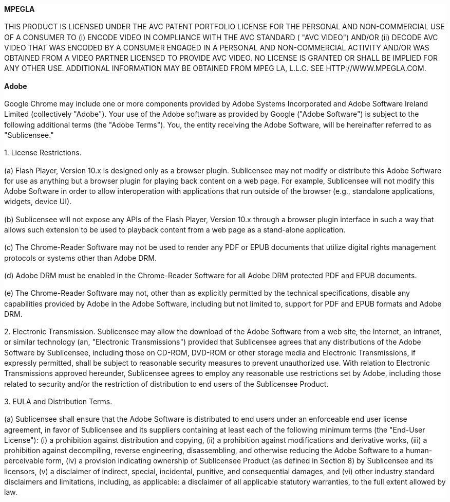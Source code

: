 **MPEGLA**

THIS PRODUCT IS LICENSED UNDER THE AVC PATENT PORTFOLIO LICENSE FOR THE PERSONAL AND NON-COMMERCIAL USE OF A CONSUMER TO (i) ENCODE VIDEO IN COMPLIANCE WITH THE AVC STANDARD ( "AVC VIDEO") AND/OR (ii) DECODE AVC VIDEO THAT WAS ENCODED BY A CONSUMER ENGAGED IN A PERSONAL AND NON-COMMERCIAL ACTIVITY AND/OR WAS OBTAINED FROM A VIDEO PARTNER LICENSED TO PROVIDE AVC VIDEO. NO LICENSE IS GRANTED OR SHALL BE IMPLIED FOR ANY OTHER USE. ADDITIONAL INFORMATION MAY BE OBTAINED FROM MPEG LA, L.L.C. SEE HTTP://WWW.MPEGLA.COM.

**Adobe**

Google Chrome may include one or more components provided by Adobe Systems Incorporated and Adobe Software Ireland Limited (collectively "Adobe"). Your use of the Adobe software as provided by Google ("Adobe Software") is subject to the following additional terms (the "Adobe Terms"). You, the entity receiving the Adobe Software, will be hereinafter referred to as "Sublicensee."

1\. License Restrictions.

(a) Flash Player, Version 10.x is designed only as a browser plugin. Sublicensee may not modify or distribute this Adobe Software for use as anything but a browser plugin for playing back content on a web page. For example, Sublicensee will not modify this Adobe Software in order to allow interoperation with applications that run outside of the browser (e.g., standalone applications, widgets, device UI).

(b) Sublicensee will not expose any APIs of the Flash Player, Version 10.x through a browser plugin interface in such a way that allows such extension to be used to playback content from a web page as a stand-alone application.

(c) The Chrome-Reader Software may not be used to render any PDF or EPUB documents that utilize digital rights management protocols or systems other than Adobe DRM.

(d) Adobe DRM must be enabled in the Chrome-Reader Software for all Adobe DRM protected PDF and EPUB documents.

(e) The Chrome-Reader Software may not, other than as explicitly permitted by the technical specifications, disable any capabilities provided by Adobe in the Adobe Software, including but not limited to, support for PDF and EPUB formats and Adobe DRM.

2\. Electronic Transmission. Sublicensee may allow the download of the Adobe Software from a web site, the Internet, an intranet, or similar technology (an, "Electronic Transmissions") provided that Sublicensee agrees that any distributions of the Adobe Software by Sublicensee, including those on CD-ROM, DVD-ROM or other storage media and Electronic Transmissions, if expressly permitted, shall be subject to reasonable security measures to prevent unauthorized use. With relation to Electronic Transmissions approved hereunder, Sublicensee agrees to employ any reasonable use restrictions set by Adobe, including those related to security and/or the restriction of distribution to end users of the Sublicensee Product.

3\. EULA and Distribution Terms.

(a) Sublicensee shall ensure that the Adobe Software is distributed to end users under an enforceable end user license agreement, in favor of Sublicensee and its suppliers containing at least each of the following minimum terms (the "End-User License"): (i) a prohibition against distribution and copying, (ii) a prohibition against modifications and derivative works, (iii) a prohibition against decompiling, reverse engineering, disassembling, and otherwise reducing the Adobe Software to a human-perceivable form, (iv) a provision indicating ownership of Sublicensee Product (as defined in Section 8) by Sublicensee and its licensors, (v) a disclaimer of indirect, special, incidental, punitive, and consequential damages, and (vi) other industry standard disclaimers and limitations, including, as applicable: a disclaimer of all applicable statutory warranties, to the full extent allowed by law.
